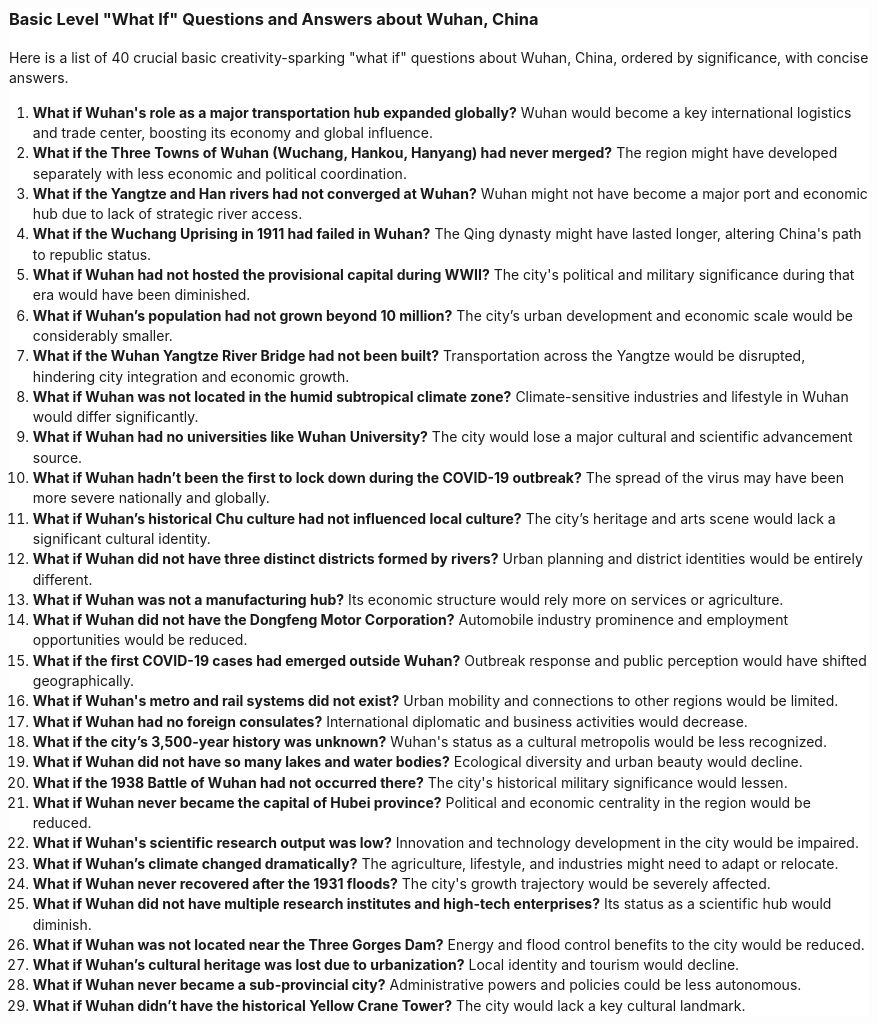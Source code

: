 ### Basic Level "What If" Questions and Answers about Wuhan, China

Here is a list of 40 crucial basic creativity-sparking "what if" questions about Wuhan, China, ordered by significance, with concise answers.

1.  **What if Wuhan's role as a major transportation hub expanded globally?** Wuhan would become a key international logistics and trade center, boosting its economy and global influence.
2.  **What if the Three Towns of Wuhan (Wuchang, Hankou, Hanyang) had never merged?** The region might have developed separately with less economic and political coordination.
3.  **What if the Yangtze and Han rivers had not converged at Wuhan?** Wuhan might not have become a major port and economic hub due to lack of strategic river access.
4.  **What if the Wuchang Uprising in 1911 had failed in Wuhan?** The Qing dynasty might have lasted longer, altering China's path to republic status.
5.  **What if Wuhan had not hosted the provisional capital during WWII?** The city's political and military significance during that era would have been diminished.
6.  **What if Wuhan’s population had not grown beyond 10 million?** The city’s urban development and economic scale would be considerably smaller.
7.  **What if the Wuhan Yangtze River Bridge had not been built?** Transportation across the Yangtze would be disrupted, hindering city integration and economic growth.
8.  **What if Wuhan was not located in the humid subtropical climate zone?** Climate-sensitive industries and lifestyle in Wuhan would differ significantly.
9.  **What if Wuhan had no universities like Wuhan University?** The city would lose a major cultural and scientific advancement source.
10. **What if Wuhan hadn’t been the first to lock down during the COVID-19 outbreak?** The spread of the virus may have been more severe nationally and globally.
11. **What if Wuhan’s historical Chu culture had not influenced local culture?** The city’s heritage and arts scene would lack a significant cultural identity.
12. **What if Wuhan did not have three distinct districts formed by rivers?** Urban planning and district identities would be entirely different.
13. **What if Wuhan was not a manufacturing hub?** Its economic structure would rely more on services or agriculture.
14. **What if Wuhan did not have the Dongfeng Motor Corporation?** Automobile industry prominence and employment opportunities would be reduced.
15. **What if the first COVID-19 cases had emerged outside Wuhan?** Outbreak response and public perception would have shifted geographically.
16. **What if Wuhan's metro and rail systems did not exist?** Urban mobility and connections to other regions would be limited.
17. **What if Wuhan had no foreign consulates?** International diplomatic and business activities would decrease.
18. **What if the city’s 3,500-year history was unknown?** Wuhan's status as a cultural metropolis would be less recognized.
19. **What if Wuhan did not have so many lakes and water bodies?** Ecological diversity and urban beauty would decline.
20. **What if the 1938 Battle of Wuhan had not occurred there?** The city's historical military significance would lessen.
21. **What if Wuhan never became the capital of Hubei province?** Political and economic centrality in the region would be reduced.
22. **What if Wuhan's scientific research output was low?** Innovation and technology development in the city would be impaired.
23. **What if Wuhan’s climate changed dramatically?** The agriculture, lifestyle, and industries might need to adapt or relocate.
24. **What if Wuhan never recovered after the 1931 floods?** The city's growth trajectory would be severely affected.
25. **What if Wuhan did not have multiple research institutes and high-tech enterprises?** Its status as a scientific hub would diminish.
26. **What if Wuhan was not located near the Three Gorges Dam?** Energy and flood control benefits to the city would be reduced.
27. **What if Wuhan’s cultural heritage was lost due to urbanization?** Local identity and tourism would decline.
28. **What if Wuhan never became a sub-provincial city?** Administrative powers and policies could be less autonomous.
29. **What if Wuhan didn’t have the historical Yellow Crane Tower?** The city would lack a key cultural landmark.